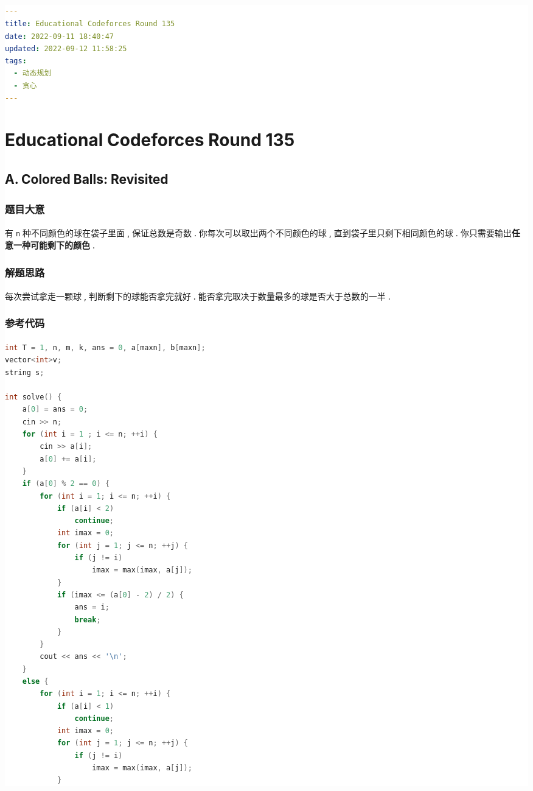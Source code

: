 ```yaml
---
title: Educational Codeforces Round 135
date: 2022-09-11 18:40:47
updated: 2022-09-12 11:58:25
tags:
  - 动态规划
  - 贪心
---
```


# Educational Codeforces Round 135

## A. Colored Balls: Revisited

### 题目大意

有 `n` 种不同颜色的球在袋子里面 , 保证总数是奇数 . 你每次可以取出两个不同颜色的球 , 直到袋子里只剩下相同颜色的球 . 你只需要输出**任意一种可能剩下的颜色** . 

### 解题思路

每次尝试拿走一颗球 , 判断剩下的球能否拿完就好 . 能否拿完取决于数量最多的球是否大于总数的一半 . 

### 参考代码

```cpp
int T = 1, n, m, k, ans = 0, a[maxn], b[maxn];
vector<int>v;
string s;

int solve() {
    a[0] = ans = 0;
    cin >> n;
    for (int i = 1 ; i <= n; ++i) {
        cin >> a[i];
        a[0] += a[i];
    }
    if (a[0] % 2 == 0) {
        for (int i = 1; i <= n; ++i) {
            if (a[i] < 2)
                continue;
            int imax = 0;
            for (int j = 1; j <= n; ++j) {
                if (j != i)
                    imax = max(imax, a[j]);
            }
            if (imax <= (a[0] - 2) / 2) {
                ans = i;
                break;
            }
        }
        cout << ans << '\n';
    }
    else {
        for (int i = 1; i <= n; ++i) {
            if (a[i] < 1)
                continue;
            int imax = 0;
            for (int j = 1; j <= n; ++j) {
                if (j != i)
                    imax = max(imax, a[j]);
            }
```